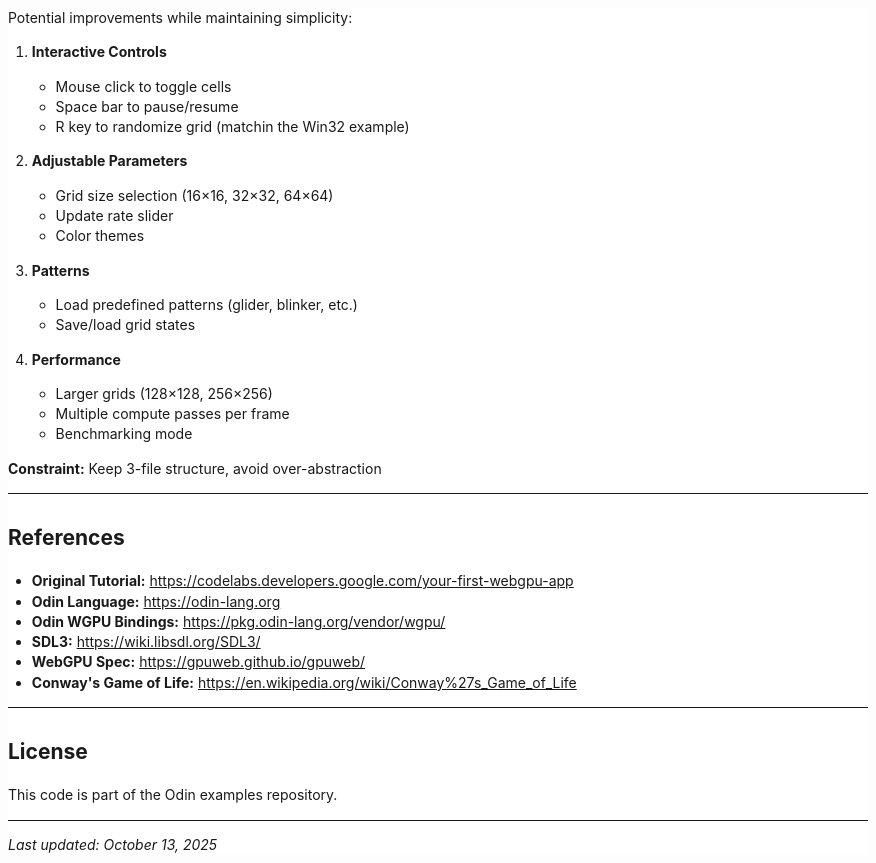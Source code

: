 Potential improvements while maintaining simplicity:

1. **Interactive Controls**
   - Mouse click to toggle cells
   - Space bar to pause/resume
   - R key to randomize grid (matchin the Win32 example)

2. **Adjustable Parameters**
   - Grid size selection (16×16, 32×32, 64×64)
   - Update rate slider
   - Color themes

3. **Patterns**
   - Load predefined patterns (glider, blinker, etc.)
   - Save/load grid states

4. **Performance**
   - Larger grids (128×128, 256×256)
   - Multiple compute passes per frame
   - Benchmarking mode

**Constraint:** Keep 3-file structure, avoid over-abstraction

---

## References

- **Original Tutorial:** https://codelabs.developers.google.com/your-first-webgpu-app
- **Odin Language:** https://odin-lang.org
- **Odin WGPU Bindings:** https://pkg.odin-lang.org/vendor/wgpu/
- **SDL3:** https://wiki.libsdl.org/SDL3/
- **WebGPU Spec:** https://gpuweb.github.io/gpuweb/
- **Conway's Game of Life:** https://en.wikipedia.org/wiki/Conway%27s_Game_of_Life

---

## License

This code is part of the Odin examples repository.

---

*Last updated: October 13, 2025*  

